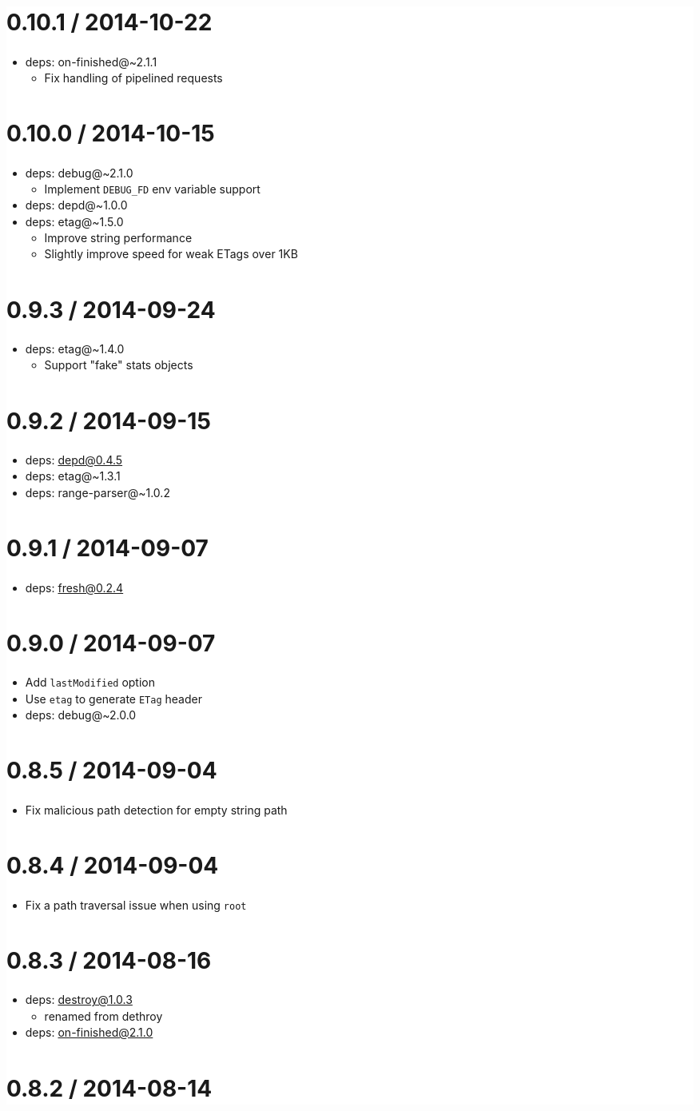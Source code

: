 0.10.1 / 2014-10-22
===================

  * deps: on-finished@~2.1.1
    - Fix handling of pipelined requests

0.10.0 / 2014-10-15
===================

  * deps: debug@~2.1.0
    - Implement `DEBUG_FD` env variable support
  * deps: depd@~1.0.0
  * deps: etag@~1.5.0
    - Improve string performance
    - Slightly improve speed for weak ETags over 1KB

0.9.3 / 2014-09-24
==================

  * deps: etag@~1.4.0
    - Support "fake" stats objects

0.9.2 / 2014-09-15
==================

  * deps: depd@0.4.5
  * deps: etag@~1.3.1
  * deps: range-parser@~1.0.2

0.9.1 / 2014-09-07
==================

  * deps: fresh@0.2.4

0.9.0 / 2014-09-07
==================

  * Add `lastModified` option
  * Use `etag` to generate `ETag` header
  * deps: debug@~2.0.0

0.8.5 / 2014-09-04
==================

  * Fix malicious path detection for empty string path

0.8.4 / 2014-09-04
==================

  * Fix a path traversal issue when using `root`

0.8.3 / 2014-08-16
==================

  * deps: destroy@1.0.3
    - renamed from dethroy
  * deps: on-finished@2.1.0

0.8.2 / 2014-08-14
==================
